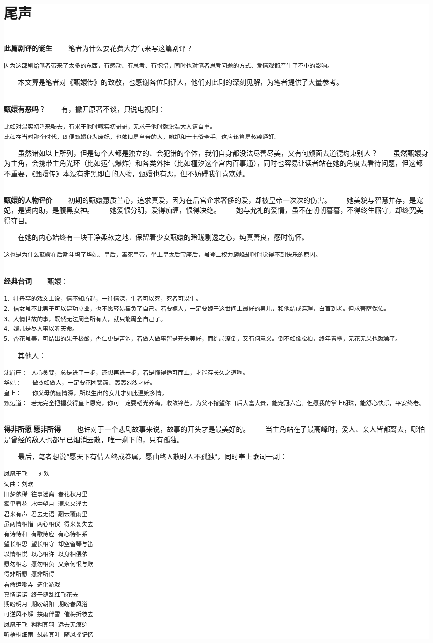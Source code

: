 
# 尾声 #
<br>**此篇剧评的诞生**
　　笔者为什么要花费大力气来写这篇剧评？

	因为这部剧给笔者带来了太多的东西，有感动、有思考、有惋惜，同时也对笔者思考问题的方式、爱情观都产生了不小的影响。

　　本文算是笔者对《甄嬛传》的致敬，也感谢各位剧评人，他们对此剧的深刻见解，为笔者提供了大量参考。

<br>**甄嬛有恶吗？**
　　有，撇开原著不谈，只说电视剧：

	比如对温实初呼来喝去，有求于他时喊实初哥哥，无求于他时就说温大人请自重。
	比如在当时那个时代，即便甄嬛身为废妃，也依旧是皇帝的人，她却和十七爷牵手，这应该算是叔嫂通奸。

　　虽然诸如以上所列，但是每个人都是独立的、会犯错的个体，我们自身都没法尽善尽美，又有何颜面去道德约束别人？
　　虽然甄嬛身为主角，会携带主角光环（比如运气爆炸）和各类外挂（比如槿汐这个宫内百事通），同时也容易让读者站在她的角度去看待问题，但这都不重要，《甄嬛传》本没有非黑即白的人物，甄嬛也有恶，但不妨碍我们喜欢她。

<br>**甄嬛的人物评价**
　　初期的甄嬛蕙质兰心，追求真爱，因为在后宫企求奢侈的爱，却被皇帝一次次的伤害。
　　她美貌与智慧并存，是宠妃，是贤内助，是腹黑女神。
　　她爱恨分明，爱得痴缠，恨得决绝。
　　她与允礼的爱情，虽不在朝朝暮暮，不得终生厮守，却终究美得夺目。

　　在她的内心始终有一块干净柔软之地，保留着少女甄嬛的玲珑剔透之心，纯真善良，感时伤怀。

	这也是为什么甄嬛在后期斗垮了华妃、皇后，毒死皇帝，坐上皇太后宝座后，虽登上权力巅峰却时时觉得不到快乐的原因。

<br>**经典台词**
　　甄嬛：

	1、牡丹亭的戏文上说，情不知所起，一往情深，生者可以死，死者可以生。
	2、信女虽不比男子可以建功立业，也不愿轻易辜负了自己。若要嫁人，一定要嫁于这世间上最好的男儿，和他结成连理，白首到老。但求菩萨保佑。
	3、人情世故的事，既然无法周全所有人，就只能周全自己了。
	4、嬛儿是尽人事以听天命。
	5、杏花虽美，可结出的果子极酸，杏仁更是苦涩，若做人做事皆是开头美好，而结局潦倒，又有何意义。倒不如像松柏，终年青翠，无花无果也就罢了。

　　其他人：

	沈眉庄： 人心贪婪，总是进了一步，还想再进一步，若是懂得适可而止，才能存长久之道啊。
	华妃：   做衣如做人，一定要花团锦簇、轰轰烈烈才好。
	皇上：   你父母伉俪情深，所以生出的女儿才如此温婉多情。
	甄远道： 若无完全把握获得皇上恩宠，你可一定要韬光养晦，收敛锋芒，为父不指望你日后大富大贵，能宠冠六宫，但愿我的掌上明珠，能舒心快乐，平安终老。


<br>**得非所愿 愿非所得**
　　也许对于一个悲剧故事来说，故事的开头才是最美好的。
　　当主角站在了最高峰时，爱人、亲人皆都离去，哪怕是曾经的敌人也都早已烟消云散，唯一剩下的，只有孤独。

　　最后，笔者想说“愿天下有情人终成眷属，愿曲终人散时人不孤独”，同时奉上歌词一副：


	凤凰于飞 - 刘欢
	词曲：刘欢
	旧梦依稀 往事迷离 春花秋月里
	雾里看花 水中望月 漂来又浮去
	君来有声 君去无语 翻云覆雨里
	虽两情相惜 两心相仪 得来复失去
	有诗待和 有歌待应 有心待相系
	望长相思 望长相守 却空留琴与笛
	以情相悦 以心相许 以身相偎依
	愿勿相忘 愿勿相负 又奈何恨与欺
	得非所愿 愿非所得
	看命运嘲弄 造化游戏
	真情诺诺 终于随乱红飞花去
	期盼明月 期盼朝阳 期盼春风浴
	可逆风不解 挟雨伴雪 催梅折枝去
	凤凰于飞 翙翙其羽 远去无痕迹
	听梧桐细雨 瑟瑟其叶 随风摇记忆